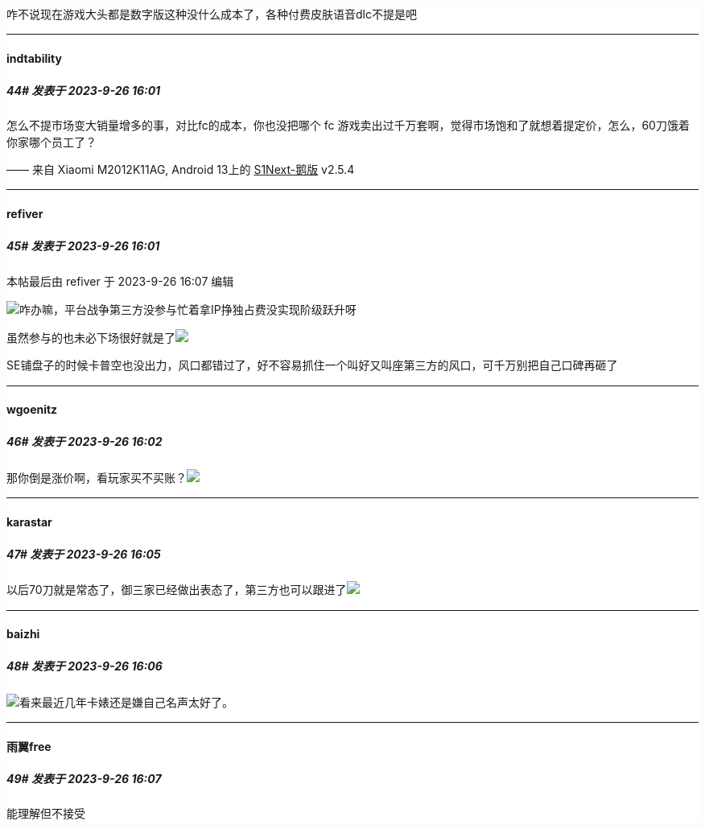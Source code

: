 咋不说现在游戏大头都是数字版这种没什么成本了，各种付费皮肤语音dlc不提是吧

*****

####  indtability  
##### 44#       发表于 2023-9-26 16:01

怎么不提市场变大销量增多的事，对比fc的成本，你也没把哪个 fc 游戏卖出过千万套啊，觉得市场饱和了就想着提定价，怎么，60刀饿着你家哪个员工了？

—— 来自 Xiaomi M2012K11AG, Android 13上的 [S1Next-鹅版](https://github.com/ykrank/S1-Next/releases) v2.5.4

*****

####  refiver  
##### 45#       发表于 2023-9-26 16:01

 本帖最后由 refiver 于 2023-9-26 16:07 编辑 

<img src="https://static.saraba1st.com/image/smiley/face2017/068.png" referrerpolicy="no-referrer">咋办嘛，平台战争第三方没参与忙着拿IP挣独占费没实现阶级跃升呀

虽然参与的也未必下场很好就是了<img src="https://static.saraba1st.com/image/smiley/face2017/067.png" referrerpolicy="no-referrer">

SE铺盘子的时候卡普空也没出力，风口都错过了，好不容易抓住一个叫好又叫座第三方的风口，可千万别把自己口碑再砸了

*****

####  wgoenitz  
##### 46#       发表于 2023-9-26 16:02

那你倒是涨价啊，看玩家买不买账？<img src="https://static.saraba1st.com/image/smiley/face2017/067.png" referrerpolicy="no-referrer">

*****

####  karastar  
##### 47#       发表于 2023-9-26 16:05

以后70刀就是常态了，御三家已经做出表态了，第三方也可以跟进了<img src="https://static.saraba1st.com/image/smiley/face2017/009.gif" referrerpolicy="no-referrer">

*****

####  baizhi  
##### 48#       发表于 2023-9-26 16:06

<img src="https://static.saraba1st.com/image/smiley/face2017/067.png" referrerpolicy="no-referrer">看来最近几年卡婊还是嫌自己名声太好了。

*****

####  雨翼free  
##### 49#       发表于 2023-9-26 16:07

能理解但不接受
